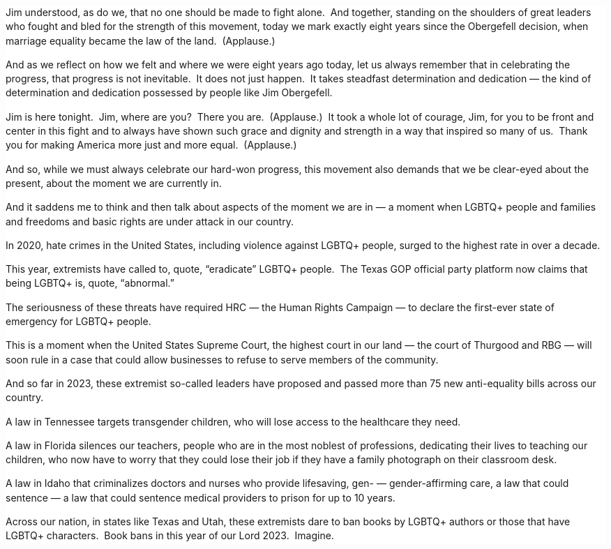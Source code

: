 Jim understood, as do we, that no one should be made to fight alone. 
And together, standing on the shoulders of great leaders who fought and
bled for the strength of this movement, today we mark exactly eight
years since the Obergefell decision, when marriage equality became the
law of the land.  (Applause.)

And as we reflect on how we felt and where we were eight years ago
today, let us always remember that in celebrating the progress, that
progress is not inevitable.  It does not just happen.  It takes
steadfast determination and dedication — the kind of determination and
dedication possessed by people like Jim Obergefell.

Jim is here tonight.  Jim, where are you?  There you are.  (Applause.) 
It took a whole lot of courage, Jim, for you to be front and center in
this fight and to always have shown such grace and dignity and strength
in a way that inspired so many of us.  Thank you for making America more
just and more equal.  (Applause.)

And so, while we must always celebrate our hard-won progress, this
movement also demands that we be clear-eyed about the present, about the
moment we are currently in.

And it saddens me to think and then talk about aspects of the moment we
are in — a moment when LGBTQ+ people and families and freedoms and basic
rights are under attack in our country.

In 2020, hate crimes in the United States, including violence against
LGBTQ+ people, surged to the highest rate in over a decade.

This year, extremists have called to, quote, “eradicate” LGBTQ+ people. 
The Texas GOP official party platform now claims that being LGBTQ+ is,
quote, “abnormal.”

The seriousness of these threats have required HRC — the Human Rights
Campaign — to declare the first-ever state of emergency for LGBTQ+
people.

This is a moment when the United States Supreme Court, the highest court
in our land — the court of Thurgood and RBG — will soon rule in a case
that could allow businesses to refuse to serve members of the community.

And so far in 2023, these extremist so-called leaders have proposed and
passed more than 75 new anti-equality bills across our country.

A law in Tennessee targets transgender children, who will lose access to
the healthcare they need.

A law in Florida silences our teachers, people who are in the most
noblest of professions, dedicating their lives to teaching our children,
who now have to worry that they could lose their job if they have a
family photograph on their classroom desk.

A law in Idaho that criminalizes doctors and nurses who provide
lifesaving, gen- — gender-affirming care, a law that could sentence — a
law that could sentence medical providers to prison for up to 10 years.

Across our nation, in states like Texas and Utah, these extremists dare
to ban books by LGBTQ+ authors or those that have LGBTQ+ characters. 
Book bans in this year of our Lord 2023.  Imagine.
